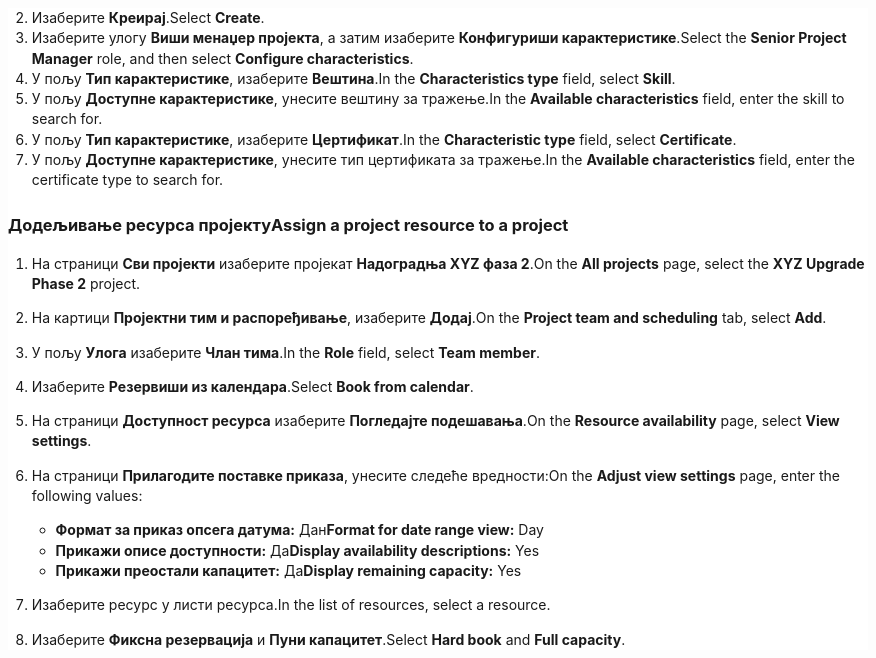 2. <span data-ttu-id="ccf59-203">Изаберите **Креирај**.</span><span class="sxs-lookup"><span data-stu-id="ccf59-203">Select **Create**.</span></span>
3. <span data-ttu-id="ccf59-204">Изаберите улогу **Виши менаџер пројекта**, а затим изаберите **Конфигуриши карактеристике**.</span><span class="sxs-lookup"><span data-stu-id="ccf59-204">Select the **Senior Project Manager** role, and then select **Configure characteristics**.</span></span>
4. <span data-ttu-id="ccf59-205">У пољу **Тип карактеристике**, изаберите **Вештина**.</span><span class="sxs-lookup"><span data-stu-id="ccf59-205">In the **Characteristics type** field, select **Skill**.</span></span>
5. <span data-ttu-id="ccf59-206">У пољу **Доступне карактеристике**, унесите вештину за тражење.</span><span class="sxs-lookup"><span data-stu-id="ccf59-206">In the **Available characteristics** field, enter the skill to search for.</span></span>
6. <span data-ttu-id="ccf59-207">У пољу **Тип карактеристике**, изаберите **Цертификат**.</span><span class="sxs-lookup"><span data-stu-id="ccf59-207">In the **Characteristic type** field, select **Certificate**.</span></span>
7. <span data-ttu-id="ccf59-208">У пољу **Доступне карактеристике**, унесите тип цертификата за тражење.</span><span class="sxs-lookup"><span data-stu-id="ccf59-208">In the **Available characteristics** field, enter the certificate type to search for.</span></span>

### <a name="assign-a-project-resource-to-a-project"></a><span data-ttu-id="ccf59-209">Додељивање ресурса пројекту</span><span class="sxs-lookup"><span data-stu-id="ccf59-209">Assign a project resource to a project</span></span>

1. <span data-ttu-id="ccf59-210">На страници **Сви пројекти** изаберите пројекат **Надоградња XYZ фаза 2**.</span><span class="sxs-lookup"><span data-stu-id="ccf59-210">On the **All projects** page, select the **XYZ Upgrade Phase 2** project.</span></span>
2. <span data-ttu-id="ccf59-211">На картици **Пројектни тим и распоређивање**, изаберите **Додај**.</span><span class="sxs-lookup"><span data-stu-id="ccf59-211">On the **Project team and scheduling** tab, select **Add**.</span></span>
3. <span data-ttu-id="ccf59-212">У пољу **Улога** изаберите **Члан тима**.</span><span class="sxs-lookup"><span data-stu-id="ccf59-212">In the **Role** field, select **Team member**.</span></span>
4. <span data-ttu-id="ccf59-213">Изаберите **Резервиши из календара**.</span><span class="sxs-lookup"><span data-stu-id="ccf59-213">Select **Book from calendar**.</span></span>
5. <span data-ttu-id="ccf59-214">На страници **Доступност ресурса** изаберите **Погледајте подешавања**.</span><span class="sxs-lookup"><span data-stu-id="ccf59-214">On the **Resource availability** page, select **View settings**.</span></span>
6. <span data-ttu-id="ccf59-215">На страници **Прилагодите поставке приказа**, унесите следеће вредности:</span><span class="sxs-lookup"><span data-stu-id="ccf59-215">On the **Adjust view settings** page, enter the following values:</span></span>

    - <span data-ttu-id="ccf59-216">**Формат за приказ опсега датума:** Дан</span><span class="sxs-lookup"><span data-stu-id="ccf59-216">**Format for date range view:** Day</span></span>
    - <span data-ttu-id="ccf59-217">**Прикажи описе доступности:** Да</span><span class="sxs-lookup"><span data-stu-id="ccf59-217">**Display availability descriptions:** Yes</span></span>
    - <span data-ttu-id="ccf59-218">**Прикажи преостали капацитет:** Да</span><span class="sxs-lookup"><span data-stu-id="ccf59-218">**Display remaining capacity:** Yes</span></span>

7. <span data-ttu-id="ccf59-219">Изаберите ресурс у листи ресурса.</span><span class="sxs-lookup"><span data-stu-id="ccf59-219">In the list of resources, select a resource.</span></span>
8. <span data-ttu-id="ccf59-220">Изаберите **Фиксна резервација** и **Пуни капацитет**.</span><span class="sxs-lookup"><span data-stu-id="ccf59-220">Select **Hard book** and **Full capacity**.</span></span>

